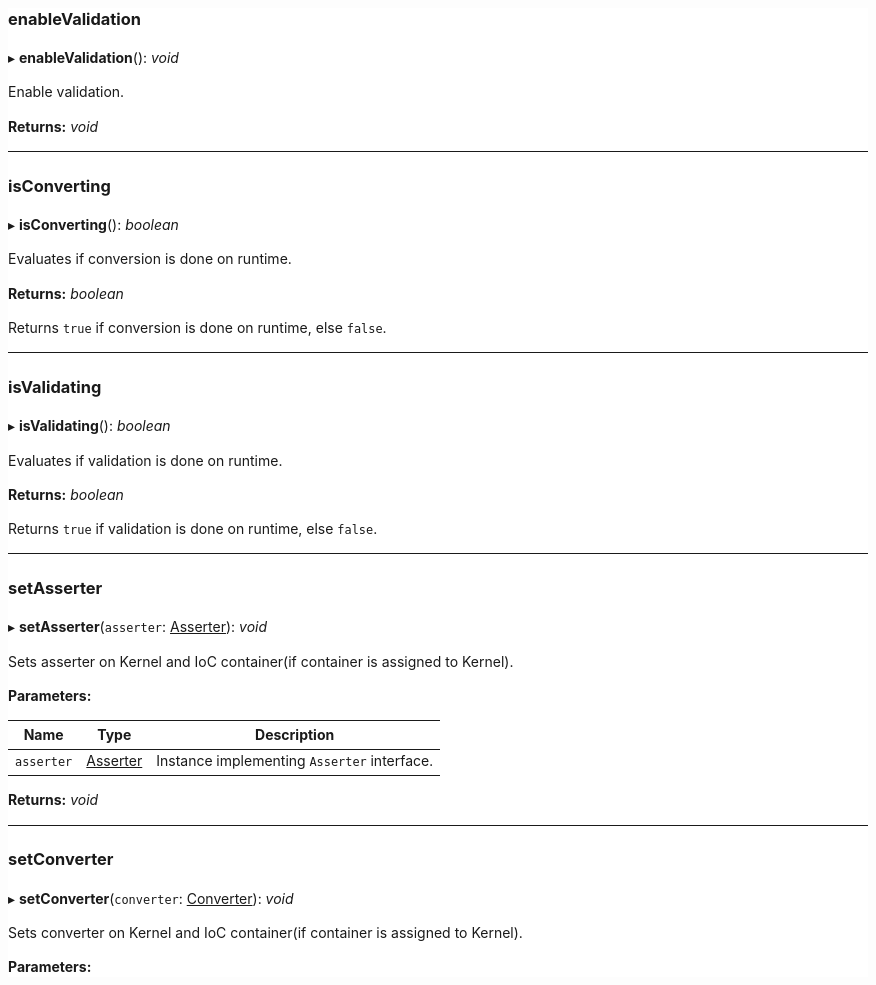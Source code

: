 ###  enableValidation

▸ **enableValidation**(): *void*

Enable validation.

**Returns:** *void*

___

###  isConverting

▸ **isConverting**(): *boolean*

Evaluates if conversion is done on runtime.

**Returns:** *boolean*

Returns `true` if conversion is done on runtime, else `false`.

___

###  isValidating

▸ **isValidating**(): *boolean*

Evaluates if validation is done on runtime.

**Returns:** *boolean*

Returns `true` if validation is done on runtime, else `false`.

___

###  setAsserter

▸ **setAsserter**(`asserter`: [Asserter](../interfaces/types.asserter.md)): *void*

Sets asserter on Kernel and IoC container(if container is assigned to Kernel).

**Parameters:**

Name | Type | Description |
------ | ------ | ------ |
`asserter` | [Asserter](../interfaces/types.asserter.md) | Instance implementing `Asserter` interface.  |

**Returns:** *void*

___

###  setConverter

▸ **setConverter**(`converter`: [Converter](../interfaces/types.converter.md)): *void*

Sets converter on Kernel and IoC container(if container is assigned to Kernel).

**Parameters:**
